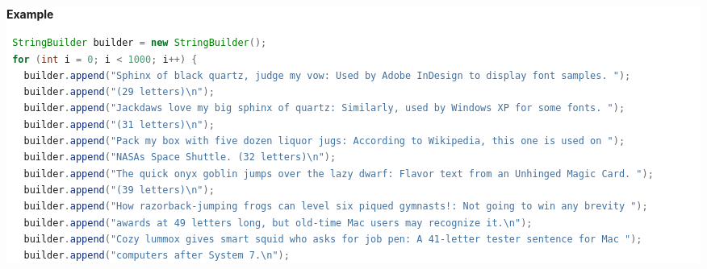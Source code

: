 __Example__

```java
 StringBuilder builder = new StringBuilder();
 for (int i = 0; i < 1000; i++) {
   builder.append("Sphinx of black quartz, judge my vow: Used by Adobe InDesign to display font samples. ");
   builder.append("(29 letters)\n");
   builder.append("Jackdaws love my big sphinx of quartz: Similarly, used by Windows XP for some fonts. ");
   builder.append("(31 letters)\n");
   builder.append("Pack my box with five dozen liquor jugs: According to Wikipedia, this one is used on ");
   builder.append("NASAs Space Shuttle. (32 letters)\n");
   builder.append("The quick onyx goblin jumps over the lazy dwarf: Flavor text from an Unhinged Magic Card. ");
   builder.append("(39 letters)\n");
   builder.append("How razorback-jumping frogs can level six piqued gymnasts!: Not going to win any brevity ");
   builder.append("awards at 49 letters long, but old-time Mac users may recognize it.\n");
   builder.append("Cozy lummox gives smart squid who asks for job pen: A 41-letter tester sentence for Mac ");
   builder.append("computers after System 7.\n");
